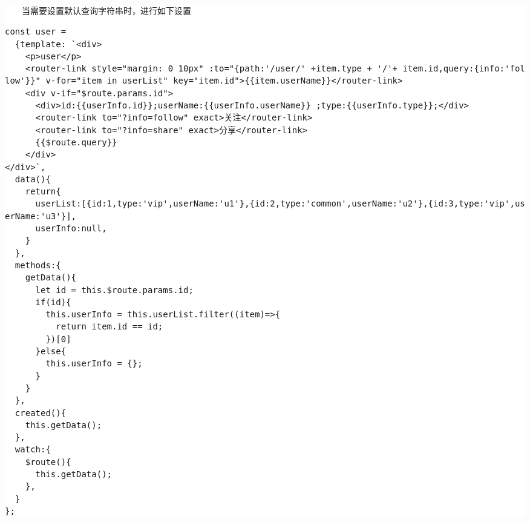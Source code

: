 </div>

<iframe src="https://demo.xiaohuochai.site/vue/vue-router/v14.html" frameborder="0" width="320" height="170"></iframe>

&emsp;&emsp;当需要设置默认查询字符串时，进行如下设置

<div>
<pre>const user = 
  {template: `&lt;div&gt;
    &lt;p&gt;user&lt;/p&gt;
    &lt;router-link style="margin: 0 10px" :to="{path:'/user/' +item.type + '/'+ item.id,query:{info:'follow'}}" v-for="item in userList" key="item.id"&gt;{{item.userName}}&lt;/router-link&gt;  
    &lt;div v-if="$route.params.id"&gt;
      &lt;div&gt;id:{{userInfo.id}};userName:{{userInfo.userName}} ;type:{{userInfo.type}};&lt;/div&gt;
      &lt;router-link to="?info=follow" exact&gt;关注&lt;/router-link&gt;
      &lt;router-link to="?info=share" exact&gt;分享&lt;/router-link&gt;
      {{$route.query}}
    &lt;/div&gt;
&lt;/div&gt;`,
  data(){
    return{
      userList:[{id:1,type:'vip',userName:'u1'},{id:2,type:'common',userName:'u2'},{id:3,type:'vip',userName:'u3'}],
      userInfo:null,
    }
  },
  methods:{
    getData(){
      let id = this.$route.params.id;
      if(id){
        this.userInfo = this.userList.filter((item)=&gt;{
          return item.id == id;
        })[0]
      }else{
        this.userInfo = {};
      }   
    }
  },
  created(){
    this.getData();
  },
  watch:{
    $route(){
      this.getData();
    },
  }
};</pre>
</div>

<iframe src="https://demo.xiaohuochai.site/vue/vue-router/v15.html" frameborder="0" width="320" height="170"></iframe>
